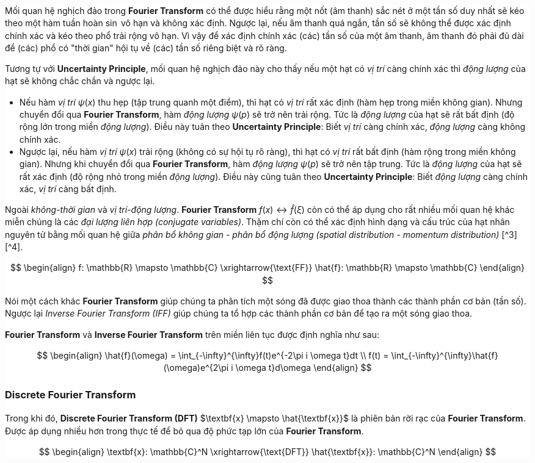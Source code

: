 Mối quan hệ nghịch đảo trong **Fourier Transform** có thể được hiểu rằng một nốt (âm thanh) sắc nét ở một tần số duy nhất sẽ kéo theo một hàm tuần hoàn $\sin$ vô hạn và không xác định. Ngược lại, nếu âm thanh quá ngắn, tần số sẽ không thể được xác định chính xác và kéo theo phổ trải rộng vô hạn. Vì vậy để xác định chính xác (các) tần số của một âm thanh, âm thanh đó phải đủ dài để (các) phổ có "thời gian" hội tụ về (các) tần số riêng biệt và rõ ràng.

Tương tự với **Uncertainty Principle**, mối quan hệ nghịch đảo này cho thấy nếu một hạt có *vị trí* càng chính xác thì *động lượng* của hạt sẽ không chắc chắn và ngược lại.

- Nếu hàm *vị trí* $\psi(x)$ thu hẹp (tập trung quanh một điểm), thì hạt có *vị trí* rất xác định (hàm hẹp trong miền không gian). Nhưng chuyển đổi qua **Fourier Transform**, hàm *động lượng* $\psi(p)$ sẽ trở nên trải rộng. Tức là *động lượng* của hạt sẽ rất bất định (độ rộng lớn trong miền *động lượng*). Điều này tuân theo **Uncertainty Principle**: Biết *vị trí* càng chính xác, *động lượng* càng không chính xác.
- Ngược lại, nếu hàm *vị trí* $\psi(x)$ trải rộng (không có sự hội tụ rõ ràng), thì hạt có *vị trí* rất bất định (hàm rộng trong miền không gian). Nhưng khi chuyển đổi qua **Fourier Transform**, hàm *động lượng* $\psi(p)$ sẽ trở nên tập trung. Tức là *động lượng* của hạt sẽ rất xác định (độ rộng nhỏ trong miền *động lượng*). Điều này cũng tuân theo **Uncertainty Principle**: Biết *động lượng* càng chính xác, *vị trí* càng bất định.

Ngoài *không-thời gian* và *vị trí-động lượng*. **Fourier Transform** $f(x) \leftrightarrow \hat{f}(\xi)$ còn có thể áp dụng cho rất nhiều mối quan hệ khác miễn chúng là các *đại lượng liên hợp (conjugate variables)*. Thậm chí còn có thể xác định hình dạng và cấu trúc của hạt nhân nguyên tử bằng mối quan hệ giữa *phân bổ không gian - phân bổ động lượng (spatial distribution - momentum distribution)* [^3] [^4].

$$
\begin{align}
f: \mathbb{R} \mapsto \mathbb{C} \xrightarrow{\text{FF}} \hat{f}: \mathbb{R} \mapsto \mathbb{C}
\end{align}
$$

Nói một cách khác **Fourier Transform** giúp chúng ta phân tích một sóng đã được giao thoa thành các thành phần cơ bản (tần số). Ngược lại *Inverse Fourier Transform (IFF)* giúp chúng ta tổ hợp các thành phần cơ bản để tạo ra một sóng giao thoa.

**Fourier Transform** và **Inverse Fourier Transform** trên miền liên tục được định nghĩa như sau:

$$
\begin{align}
\hat{f}(\omega) = \int_{-\infty}^{\infty}f(t)e^{-2\pi i \omega t}dt \\
f(t) = \int_{-\infty}^{\infty}\hat{f}(\omega)e^{2\pi i \omega t}d\omega
\end{align}
$$

### Discrete Fourier Transform

Trong khi đó, **Discrete Fourier Transform (DFT)** $\textbf{x} \mapsto \hat{\textbf{x}}$ là phiên bản rời rạc của **Fourier Transform**. Được áp dụng nhiều hơn trong thực tế để bỏ qua độ phức tạp lớn của **Fourier Transform**.

$$
\begin{align}
\textbf{x}: \mathbb{C}^N \xrightarrow{\text{DFT}} \hat{\textbf{x}}: \mathbb{C}^N
\end{align}
$$

